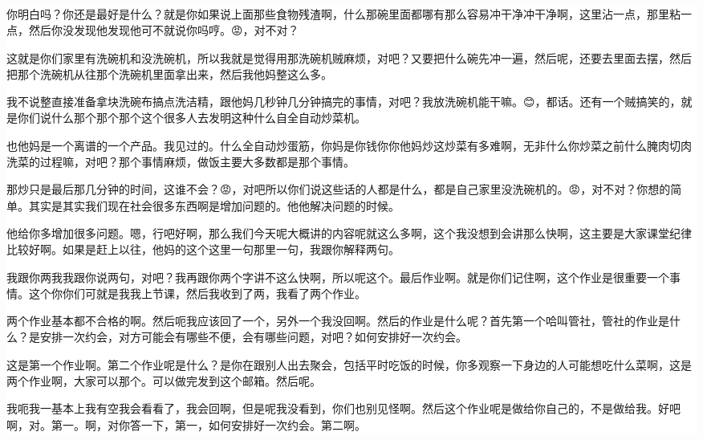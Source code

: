 你明白吗？你还是最好是什么？就是你如果说上面那些食物残渣啊，什么那碗里面都哪有那么容易冲干净冲干净啊，这里沾一点，那里粘一点，然后你没发现他发现他可不就说你吗哼。😡，对不对？

这就是你们家里有洗碗机和没洗碗机，所以我就是觉得用那洗碗机贼麻烦，对吧？又要把什么碗先冲一遍，然后呢，还要去里面去摆，然后把那个洗碗机从往那个洗碗机里面拿出来，然后我他妈整这么多。

我不说整直接准备拿块洗碗布搞点洗洁精，跟他妈几秒钟几分钟搞完的事情，对吧？我放洗碗机能干嘛。😊，都话。还有一个贼搞笑的，就是你们说什么那个那个那个这个很多人去发明这种什么自全自动炒菜机。

也他妈是一个离谱的一个产品。我见过的。什么全自动炒蛋筋，你妈是你钱你你他妈炒这炒菜有多难啊，无非什么你炒菜之前什么腌肉切肉洗菜的过程嘛，对吧？那个事情麻烦，做饭主要大多数都是那个事情。

那炒只是最后那几分钟的时间，这谁不会？😡，对吧所以你们说这些话的人都是什么，都是自己家里没洗碗机的。😡，对不对？你想的简单。其实是其实我们现在社会很多东西啊是增加问题的。他他解决问题的时候。

他给你多增加很多问题。嗯，行吧好啊，那么我们今天呢大概讲的内容呢就这么多啊，这个我没想到会讲那么快啊，这主要是大家课堂纪律比较好啊。如果是赶上以往，他妈的这个这里一句那里一句，我跟你解释两句。

我跟你两我我跟你说两句，对吧？我再跟你两个字讲不这么快啊，所以呢这个。最后作业啊。就是你们记住啊，这个作业是很重要一个事情。这个你你们可就是我我上节课，然后我收到了两，我看了两个作业。

两个作业基本都不合格的啊。然后呃我应该回了一个，另外一个我没回啊。然后的作业是什么呢？首先第一个哈叫管社，管社的作业是什么？是安排一次约会，对方可能会有哪些不便，会有哪些问题，对吧？如何安排好一次约会。

这是第一个作业啊。第二个作业呢是什么？是你在跟别人出去聚会，包括平时吃饭的时候，你多观察一下身边的人可能想吃什么菜啊，这是两个作业啊，大家可以那个。可以做完发到这个邮箱。然后呢。

我呃我一基本上我有空我会看看了，我会回啊，但是呢我没看到，你们也别见怪啊。然后这个作业呢是做给你自己的，不是做给我。好吧啊，对。第一。啊，对你答一下，第一，如何安排好一次约会。第二啊。

